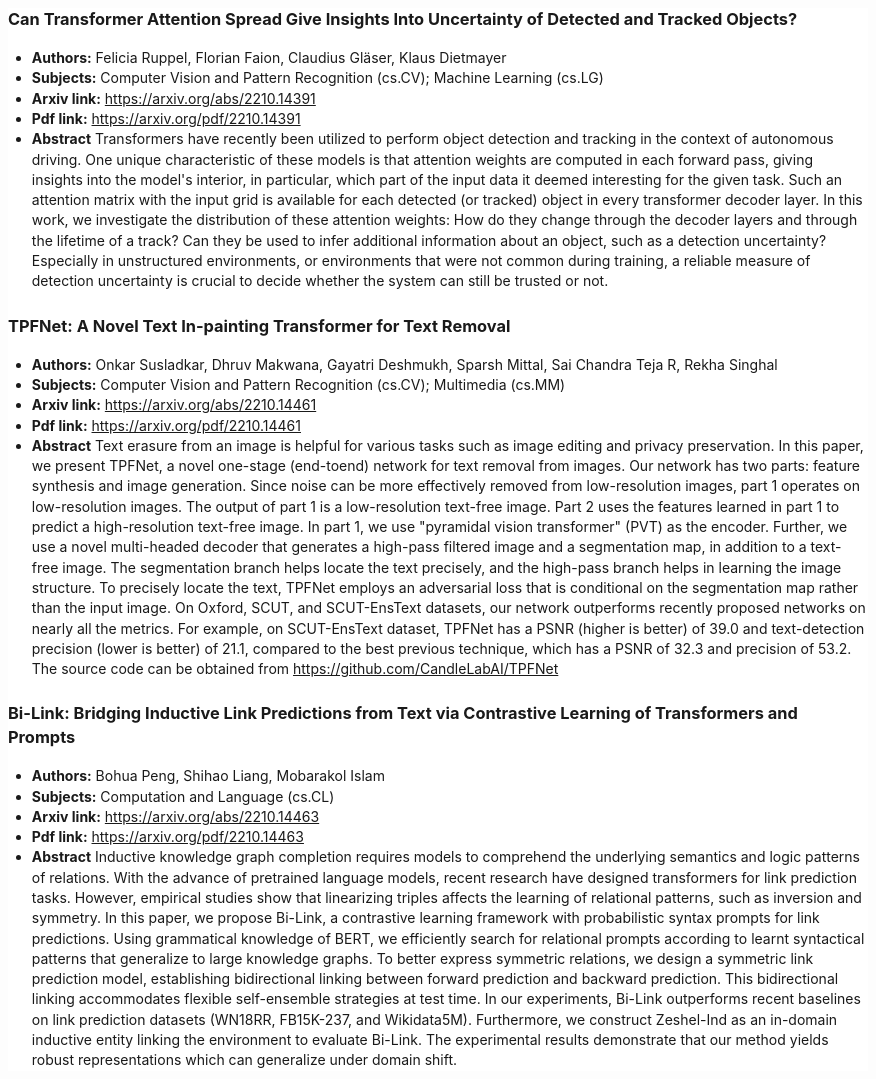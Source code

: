 ### Can Transformer Attention Spread Give Insights Into Uncertainty of  Detected and Tracked Objects?
 - **Authors:** Felicia Ruppel, Florian Faion, Claudius Gläser, Klaus Dietmayer
 - **Subjects:** Computer Vision and Pattern Recognition (cs.CV); Machine Learning (cs.LG)
 - **Arxiv link:** https://arxiv.org/abs/2210.14391
 - **Pdf link:** https://arxiv.org/pdf/2210.14391
 - **Abstract**
 Transformers have recently been utilized to perform object detection and tracking in the context of autonomous driving. One unique characteristic of these models is that attention weights are computed in each forward pass, giving insights into the model's interior, in particular, which part of the input data it deemed interesting for the given task. Such an attention matrix with the input grid is available for each detected (or tracked) object in every transformer decoder layer. In this work, we investigate the distribution of these attention weights: How do they change through the decoder layers and through the lifetime of a track? Can they be used to infer additional information about an object, such as a detection uncertainty? Especially in unstructured environments, or environments that were not common during training, a reliable measure of detection uncertainty is crucial to decide whether the system can still be trusted or not.
### TPFNet: A Novel Text In-painting Transformer for Text Removal
 - **Authors:** Onkar Susladkar, Dhruv Makwana, Gayatri Deshmukh, Sparsh Mittal, Sai Chandra Teja R, Rekha Singhal
 - **Subjects:** Computer Vision and Pattern Recognition (cs.CV); Multimedia (cs.MM)
 - **Arxiv link:** https://arxiv.org/abs/2210.14461
 - **Pdf link:** https://arxiv.org/pdf/2210.14461
 - **Abstract**
 Text erasure from an image is helpful for various tasks such as image editing and privacy preservation. In this paper, we present TPFNet, a novel one-stage (end-toend) network for text removal from images. Our network has two parts: feature synthesis and image generation. Since noise can be more effectively removed from low-resolution images, part 1 operates on low-resolution images. The output of part 1 is a low-resolution text-free image. Part 2 uses the features learned in part 1 to predict a high-resolution text-free image. In part 1, we use "pyramidal vision transformer" (PVT) as the encoder. Further, we use a novel multi-headed decoder that generates a high-pass filtered image and a segmentation map, in addition to a text-free image. The segmentation branch helps locate the text precisely, and the high-pass branch helps in learning the image structure. To precisely locate the text, TPFNet employs an adversarial loss that is conditional on the segmentation map rather than the input image. On Oxford, SCUT, and SCUT-EnsText datasets, our network outperforms recently proposed networks on nearly all the metrics. For example, on SCUT-EnsText dataset, TPFNet has a PSNR (higher is better) of 39.0 and text-detection precision (lower is better) of 21.1, compared to the best previous technique, which has a PSNR of 32.3 and precision of 53.2. The source code can be obtained from https://github.com/CandleLabAI/TPFNet
### Bi-Link: Bridging Inductive Link Predictions from Text via Contrastive  Learning of Transformers and Prompts
 - **Authors:** Bohua Peng, Shihao Liang, Mobarakol Islam
 - **Subjects:** Computation and Language (cs.CL)
 - **Arxiv link:** https://arxiv.org/abs/2210.14463
 - **Pdf link:** https://arxiv.org/pdf/2210.14463
 - **Abstract**
 Inductive knowledge graph completion requires models to comprehend the underlying semantics and logic patterns of relations. With the advance of pretrained language models, recent research have designed transformers for link prediction tasks. However, empirical studies show that linearizing triples affects the learning of relational patterns, such as inversion and symmetry. In this paper, we propose Bi-Link, a contrastive learning framework with probabilistic syntax prompts for link predictions. Using grammatical knowledge of BERT, we efficiently search for relational prompts according to learnt syntactical patterns that generalize to large knowledge graphs. To better express symmetric relations, we design a symmetric link prediction model, establishing bidirectional linking between forward prediction and backward prediction. This bidirectional linking accommodates flexible self-ensemble strategies at test time. In our experiments, Bi-Link outperforms recent baselines on link prediction datasets (WN18RR, FB15K-237, and Wikidata5M). Furthermore, we construct Zeshel-Ind as an in-domain inductive entity linking the environment to evaluate Bi-Link. The experimental results demonstrate that our method yields robust representations which can generalize under domain shift.